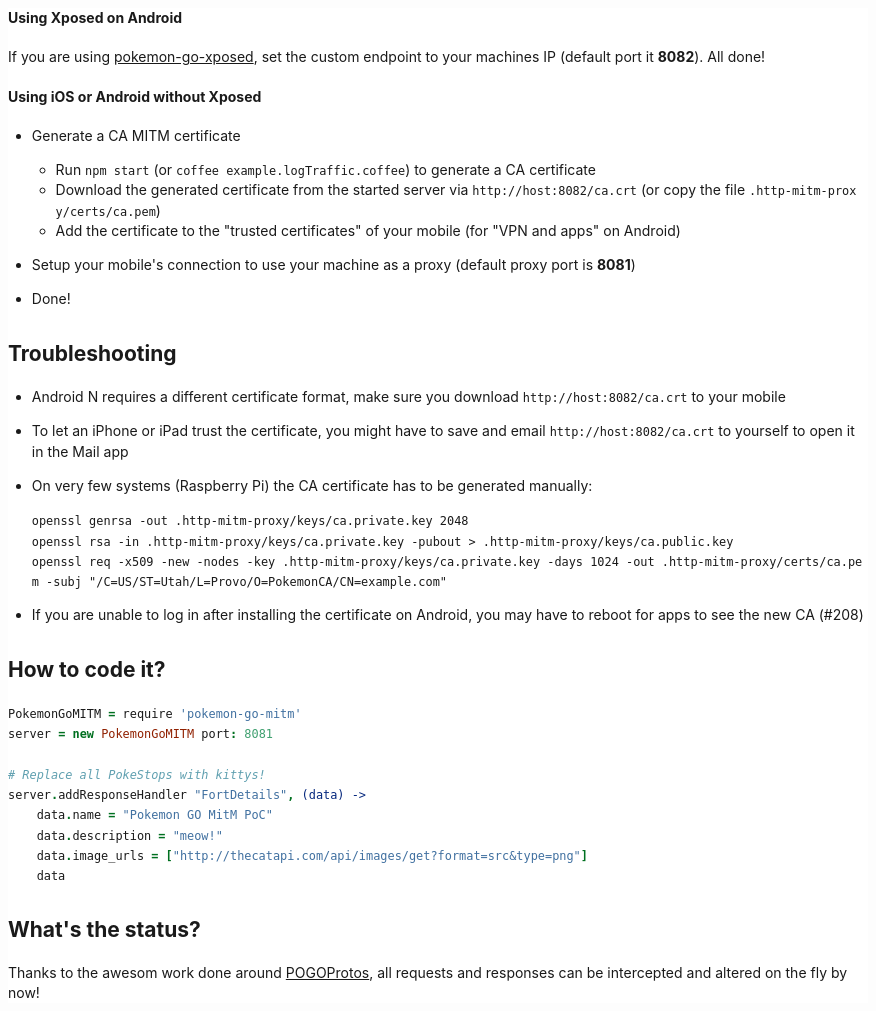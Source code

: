 #### Using Xposed on Android

If you are using [pokemon-go-xposed](https://github.com/rastapasta/pokemon-go-xposed), set the custom endpoint to your machines IP (default port it **8082**). All done! 

#### Using iOS or Android without Xposed

* Generate a CA MITM certificate

  * Run `npm start` (or `coffee example.logTraffic.coffee`) to generate a CA certificate
  * Download the generated certificate from the started server via `http://host:8082/ca.crt` (or copy the file `.http-mitm-proxy/certs/ca.pem`)
  * Add the certificate to the "trusted certificates" of your mobile (for "VPN and apps" on Android)

* Setup your mobile's connection to use your machine as a proxy (default proxy port is **8081**)
* Done!

## Troubleshooting

* Android N requires a different certificate format, make sure you download `http://host:8082/ca.crt` to your mobile
* To let an iPhone or iPad trust the certificate, you might have to save and email `http://host:8082/ca.crt` to yourself to open it in the Mail app

* On very few systems (Raspberry Pi) the CA certificate has to be generated manually:

  ```
  openssl genrsa -out .http-mitm-proxy/keys/ca.private.key 2048
  openssl rsa -in .http-mitm-proxy/keys/ca.private.key -pubout > .http-mitm-proxy/keys/ca.public.key
  openssl req -x509 -new -nodes -key .http-mitm-proxy/keys/ca.private.key -days 1024 -out .http-mitm-proxy/certs/ca.pem -subj "/C=US/ST=Utah/L=Provo/O=PokemonCA/CN=example.com"
  ```
* If you are unable to log in after installing the certificate on Android, you may have to reboot for apps to see the new CA (#208)

## How to code it?

```coffeescript
PokemonGoMITM = require 'pokemon-go-mitm'
server = new PokemonGoMITM port: 8081

# Replace all PokeStops with kittys!
server.addResponseHandler "FortDetails", (data) ->
	data.name = "Pokemon GO MitM PoC"
	data.description = "meow!"
	data.image_urls = ["http://thecatapi.com/api/images/get?format=src&type=png"]
	data

```

## What's the status?

Thanks to the awesom work done around [POGOProtos](https://github.com/AeonLucid/POGOProtos), all requests and responses can be intercepted and altered on the fly by now!
